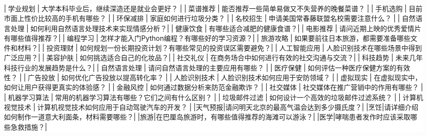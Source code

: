| 学业规划                        | 大学本科毕业后，继续深造还是就业会更好？                                                                                                                                                                                                                                                                                                                                                                                                                                                                                                                                                                                                                                                                                                                                                                                         |
| 菜谱推荐                        | 能否推荐一些简单易做又不失营养的晚餐菜谱？                                                                                                                                                                                                                                                                                                                                                                                                                                                                                                                                                                                                                                                                                                                                                                                      |
| 手机选购                        | 目前市面上性价比较高的手机有哪些？                                                                                                                                                                                                                                                                                                                                                                                                                                                                                                                                                                                                                                                                                                                                                                                                    |
| 环保减排                        | 家庭如何进行垃圾分类？                                                                                                                                                                                                                                                                                                                                                                                                                                                                                                                                                                                                                                                                                                                                                                                                                                                                               |
| 名校招生                        | 申请美国常春藤联盟名校需要注意什么？                                                                                                                                                                                                                                                                                                                                                                                                                                                                                                                                                                                                                                                                                                                                                                                                   |
| 自然语言处理 | 如何利用自然语言处理技术来实现情感分析？|
| 健康饮食 | 有哪些适合减肥的健康食谱？|
| 电影推荐 | 请问近期上映的优秀爱情片有哪些值得推荐？|
| 编程学习 | 怎样才能入门Python编程？有哪些好的学习资源？|
| 旅游攻略 | 如果要前往日本旅游，都需要准备哪些文件和材料？|
| 投资理财 | 如何规划一份长期投资计划？有哪些常见的投资误区需要避免？|
| 人工智能应用 | 人脸识别技术在哪些场景中得到广泛应用？|
| 美容护肤 | 如何挑选适合自己的化妆品？|
| 社交礼仪 | 在商务场合中如何进行有效的社交沟通与交流？|
| 科技趋势 | 未来几年科技行业的发展趋势是什么？|
| 自然语言处理                        | 请问自然语言处理的主要应用有哪些？                                                                                         |
| 医疗保健                             | 如何评估一种医疗保健方案的有效性？                                                                                        |
| 广告投放                             | 如何优化广告投放以提高转化率？                                                                                            |
| 人脸识别技术                        | 人脸识别技术如何应用于安防领域？                                                                                           |
| 虚拟现实                             | 在虚拟现实中，如何让用户获得更真实的体验感？                                                                            |
| 金融风控                             | 如何通过数据分析来防范金融欺诈？                                                                                          |
| 社交媒体                             | 社交媒体在推广营销中的作用有哪些？                                                                                        |
| 机器学习算法                        | 常用的机器学习算法有哪些？它们之间有什么区别？                                                                            |
| 垃圾邮件过滤                         | 如何设计一个高效的垃圾邮件过滤系统？                                                                                    |
| 计算机视觉技术                      | 计算机视觉技术如何应用于自动驾驶汽车的开发？                                                                             |
|天气预报|请问明天北京的最高气温会达到多少摄氏度？|
|烹饪|请详细介绍如何制作一道意大利面条，材料需要哪些？|
|旅游|在巴厘岛旅游时，有哪些值得推荐的海滩可以游泳？|
|医学|哮喘患者发作时应该采取哪些急救措施？|